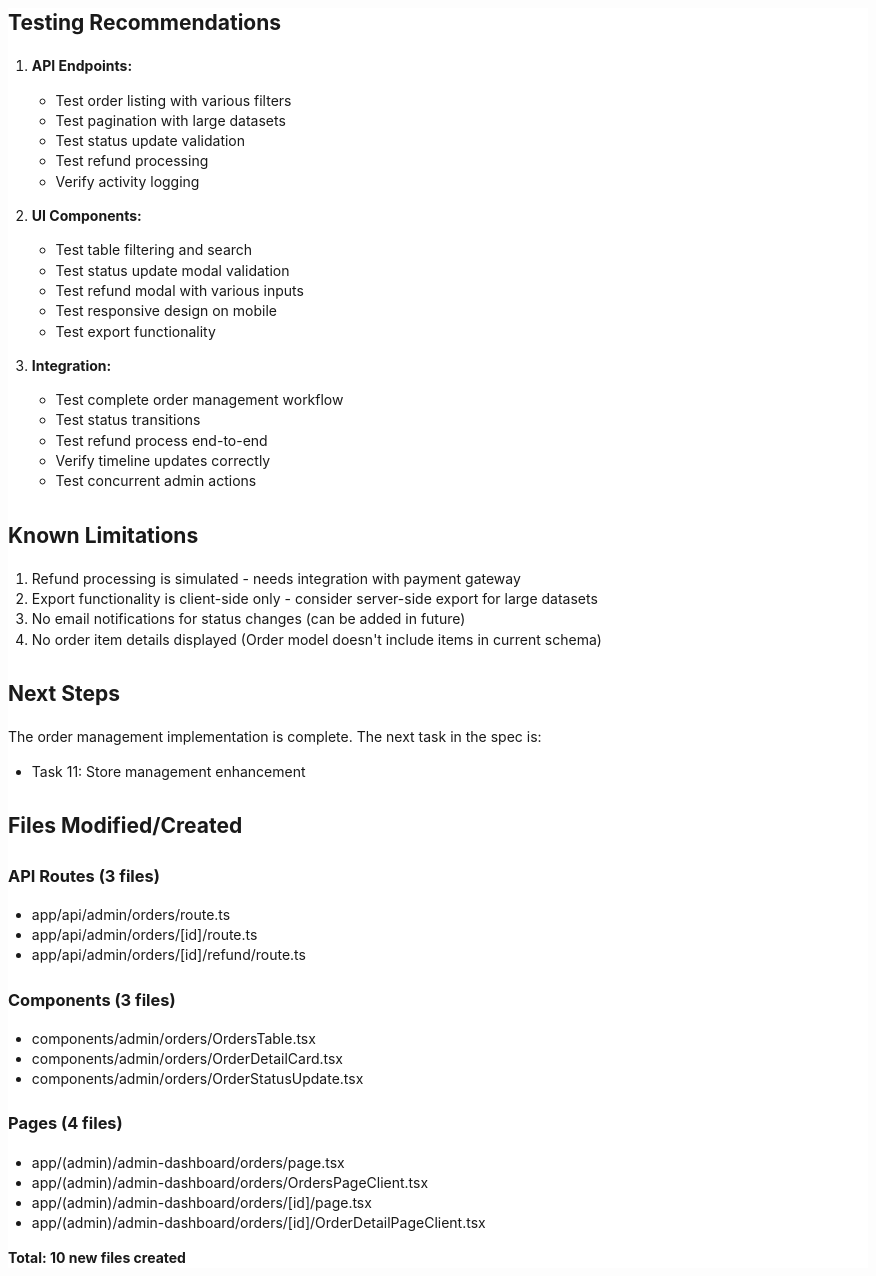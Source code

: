 ## Testing Recommendations

1. **API Endpoints:**
   - Test order listing with various filters
   - Test pagination with large datasets
   - Test status update validation
   - Test refund processing
   - Verify activity logging

2. **UI Components:**
   - Test table filtering and search
   - Test status update modal validation
   - Test refund modal with various inputs
   - Test responsive design on mobile
   - Test export functionality

3. **Integration:**
   - Test complete order management workflow
   - Test status transitions
   - Test refund process end-to-end
   - Verify timeline updates correctly
   - Test concurrent admin actions

## Known Limitations

1. Refund processing is simulated - needs integration with payment gateway
2. Export functionality is client-side only - consider server-side export for large datasets
3. No email notifications for status changes (can be added in future)
4. No order item details displayed (Order model doesn't include items in current schema)

## Next Steps

The order management implementation is complete. The next task in the spec is:
- Task 11: Store management enhancement

## Files Modified/Created

### API Routes (3 files)
- app/api/admin/orders/route.ts
- app/api/admin/orders/[id]/route.ts
- app/api/admin/orders/[id]/refund/route.ts

### Components (3 files)
- components/admin/orders/OrdersTable.tsx
- components/admin/orders/OrderDetailCard.tsx
- components/admin/orders/OrderStatusUpdate.tsx

### Pages (4 files)
- app/(admin)/admin-dashboard/orders/page.tsx
- app/(admin)/admin-dashboard/orders/OrdersPageClient.tsx
- app/(admin)/admin-dashboard/orders/[id]/page.tsx
- app/(admin)/admin-dashboard/orders/[id]/OrderDetailPageClient.tsx

**Total: 10 new files created**

